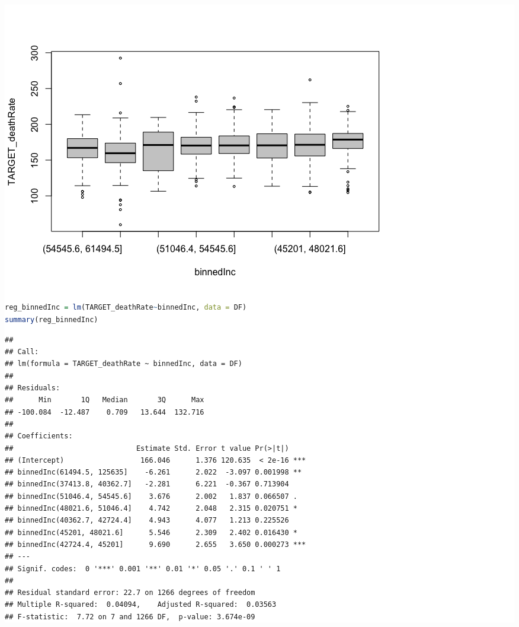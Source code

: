 ![](STT5100-OLS_files/figure-html/unnamed-chunk-4-1.png)

```r
reg_binnedInc = lm(TARGET_deathRate~binnedInc, data = DF)
summary(reg_binnedInc)
```

```
## 
## Call:
## lm(formula = TARGET_deathRate ~ binnedInc, data = DF)
## 
## Residuals:
##      Min       1Q   Median       3Q      Max 
## -100.084  -12.487    0.709   13.644  132.716 
## 
## Coefficients:
##                             Estimate Std. Error t value Pr(>|t|)    
## (Intercept)                  166.046      1.376 120.635  < 2e-16 ***
## binnedInc(61494.5, 125635]    -6.261      2.022  -3.097 0.001998 ** 
## binnedInc(37413.8, 40362.7]   -2.281      6.221  -0.367 0.713904    
## binnedInc(51046.4, 54545.6]    3.676      2.002   1.837 0.066507 .  
## binnedInc(48021.6, 51046.4]    4.742      2.048   2.315 0.020751 *  
## binnedInc(40362.7, 42724.4]    4.943      4.077   1.213 0.225526    
## binnedInc(45201, 48021.6]      5.546      2.309   2.402 0.016430 *  
## binnedInc(42724.4, 45201]      9.690      2.655   3.650 0.000273 ***
## ---
## Signif. codes:  0 '***' 0.001 '**' 0.01 '*' 0.05 '.' 0.1 ' ' 1
## 
## Residual standard error: 22.7 on 1266 degrees of freedom
## Multiple R-squared:  0.04094,	Adjusted R-squared:  0.03563 
## F-statistic:  7.72 on 7 and 1266 DF,  p-value: 3.674e-09
```
